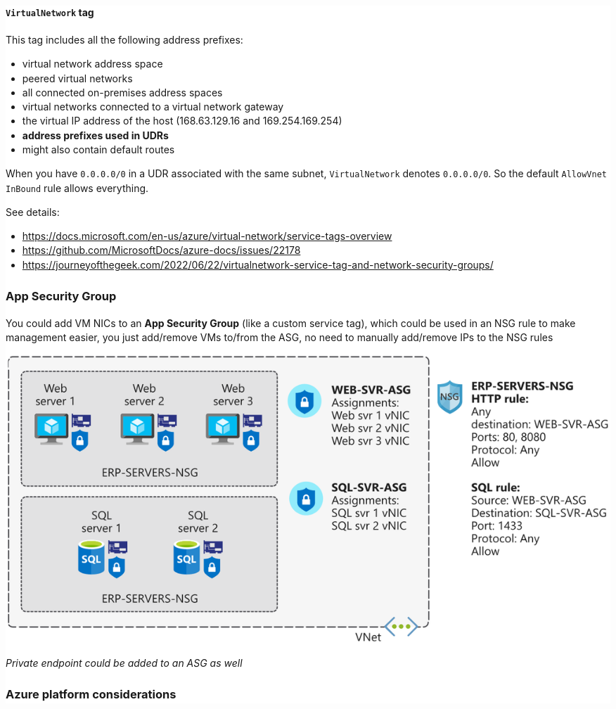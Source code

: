 #### `VirtualNetwork` tag

This tag includes all the following address prefixes:

- virtual network address space
- peered virtual networks
- all connected on-premises address spaces
- virtual networks connected to a virtual network gateway
- the virtual IP address of the host (168.63.129.16 and 169.254.169.254)
- **address prefixes used in UDRs**
- might also contain default routes

When you have `0.0.0.0/0` in a UDR associated with the same subnet, `VirtualNetwork` denotes `0.0.0.0/0`. So the default `AllowVnetInBound` rule allows everything.

See details:
- https://docs.microsoft.com/en-us/azure/virtual-network/service-tags-overview
- https://github.com/MicrosoftDocs/azure-docs/issues/22178
- https://journeyofthegeek.com/2022/06/22/virtualnetwork-service-tag-and-network-security-groups/


### App Security Group

You could add VM NICs to an **App Security Group** (like a custom service tag), which could be used in an NSG rule to make management easier, you just add/remove VMs to/from the ASG, no need to manually add/remove IPs to the NSG rules

![App Security Group](images/azure_app-security-group-asg-nsg.svg)

*Private endpoint could be added to an ASG as well*

### Azure platform considerations
